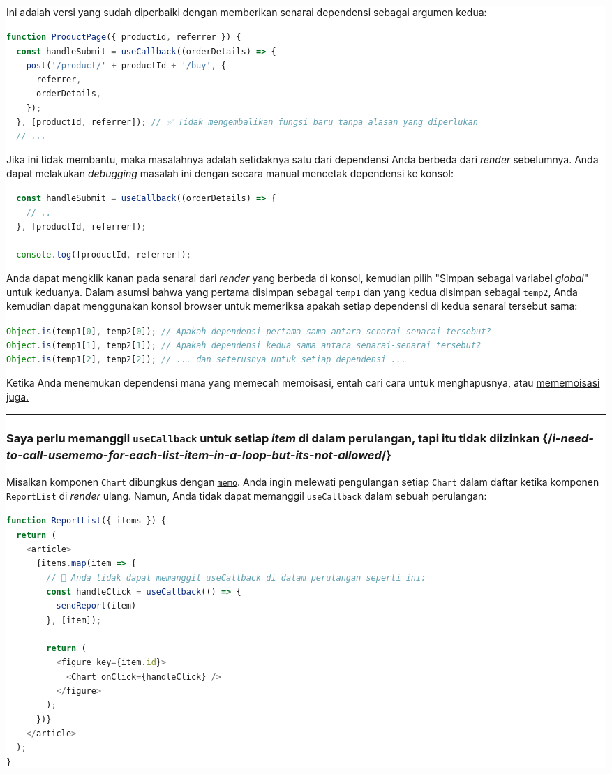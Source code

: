 Ini adalah versi yang sudah diperbaiki dengan memberikan senarai dependensi sebagai argumen kedua:

```js {7}
function ProductPage({ productId, referrer }) {
  const handleSubmit = useCallback((orderDetails) => {
    post('/product/' + productId + '/buy', {
      referrer,
      orderDetails,
    });
  }, [productId, referrer]); // ✅ Tidak mengembalikan fungsi baru tanpa alasan yang diperlukan
  // ...
```

Jika ini tidak membantu, maka masalahnya adalah setidaknya satu dari dependensi Anda berbeda dari *render* sebelumnya. Anda dapat melakukan *debugging* masalah ini dengan secara manual mencetak dependensi ke konsol:

```js {5}
  const handleSubmit = useCallback((orderDetails) => {
    // ..
  }, [productId, referrer]);

  console.log([productId, referrer]);
```

Anda dapat mengklik kanan pada senarai dari *render* yang berbeda di konsol, kemudian pilih "Simpan sebagai variabel *global*" untuk keduanya. Dalam asumsi bahwa yang pertama disimpan sebagai `temp1` dan yang kedua disimpan sebagai `temp2`, Anda kemudian dapat menggunakan konsol browser untuk memeriksa apakah setiap dependensi di kedua senarai tersebut sama:

```js
Object.is(temp1[0], temp2[0]); // Apakah dependensi pertama sama antara senarai-senarai tersebut?
Object.is(temp1[1], temp2[1]); // Apakah dependensi kedua sama antara senarai-senarai tersebut?
Object.is(temp1[2], temp2[2]); // ... dan seterusnya untuk setiap dependensi ...
```

Ketika Anda menemukan dependensi mana yang memecah memoisasi, entah cari cara untuk menghapusnya, atau [mememoisasi juga.](/reference/react/useMemo#memoizing-a-dependency-of-another-hook)

---

### Saya perlu memanggil `useCallback` untuk setiap *item* di dalam perulangan, tapi itu tidak diizinkan {/*i-need-to-call-usememo-for-each-list-item-in-a-loop-but-its-not-allowed*/}

Misalkan komponen `Chart` dibungkus dengan [`memo`](/reference/react/memo). Anda ingin melewati pengulangan setiap `Chart` dalam daftar ketika komponen `ReportList` di *render* ulang. Namun, Anda tidak dapat memanggil `useCallback` dalam sebuah perulangan:

```js {5-14}
function ReportList({ items }) {
  return (
    <article>
      {items.map(item => {
        // 🔴 Anda tidak dapat memanggil useCallback di dalam perulangan seperti ini:
        const handleClick = useCallback(() => {
          sendReport(item)
        }, [item]);

        return (
          <figure key={item.id}>
            <Chart onClick={handleClick} />
          </figure>
        );
      })}
    </article>
  );
}
```